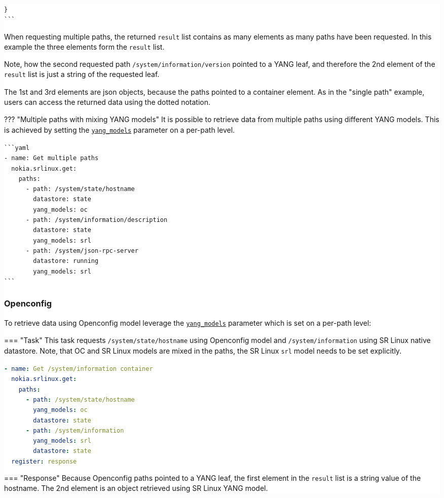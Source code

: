     }
    ```

When requesting multiple paths, the returned `result` list contains as many elements as many paths have been requested. In this example the three elements form the `result` list.

Note, how the second requested path `/system/information/version` pointed to a YANG leaf, and therefore the 2nd element of the `result` list is just a string of the requested leaf.

The 1st and 3rd elements are json objects, because the paths pointed to a container element. As in the "single path" example, users can access the returned data using the dotted notation.

??? "Multiple paths with mixing YANG models"
    It is possible to retrieve data from multiple paths using different YANG models. This is achieved by setting the [`yang_models`](#yang_models) parameter on a per-path level.

    ```yaml
    - name: Get multiple paths
      nokia.srlinux.get:
        paths:
          - path: /system/state/hostname
            datastore: state
            yang_models: oc
          - path: /system/information/description
            datastore: state
            yang_models: srl
          - path: /system/json-rpc-server
            datastore: running
            yang_models: srl
    ```

### Openconfig

To retrieve data using Openconfig model leverage the [`yang_models`](#yang_models) parameter which is set on a per-path level:

=== "Task"
This task requests `/system/state/hostname` using Openconfig model and `/system/information` using SR Linux native datastore. Note, that OC and SR Linux models are mixed in the paths, the SR Linux `srl` model needs to be set explicitly.

```yaml
- name: Get /system/information container
  nokia.srlinux.get:
    paths:
      - path: /system/state/hostname
        yang_models: oc
        datastore: state
      - path: /system/information
        yang_models: srl
        datastore: state
  register: response
```

=== "Response"
Because Openconfig paths pointed to a YANG leaf, the first element in the `result` list is a string value of the hostname. The 2nd element is an object retrieved using SR Linux YANG model.
